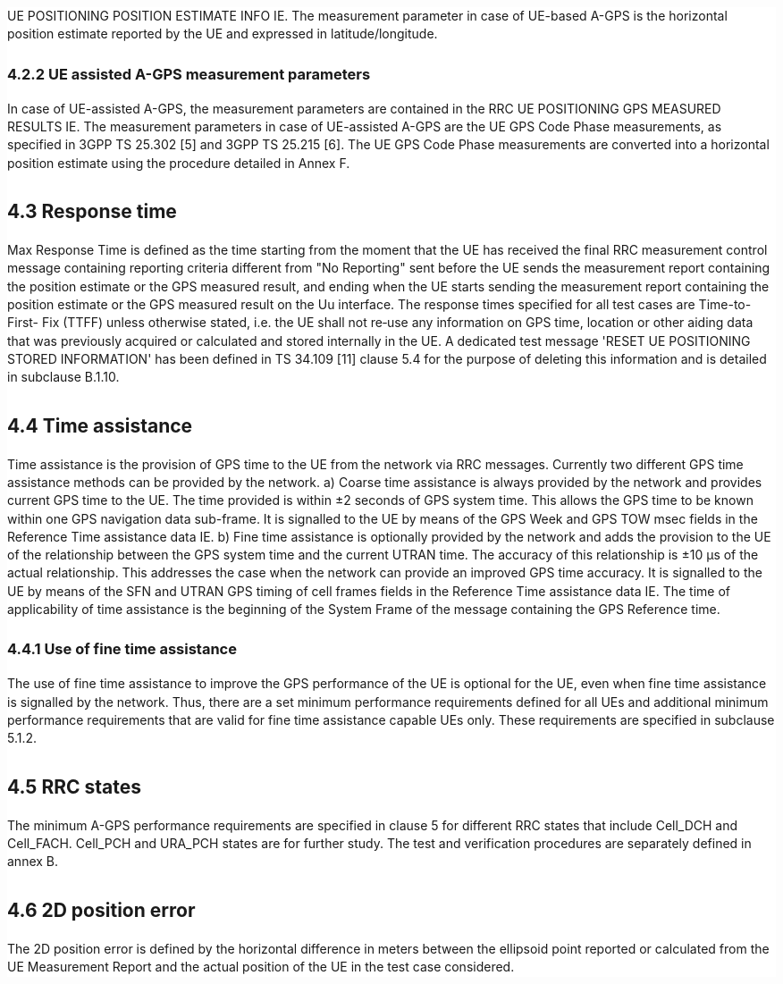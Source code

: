 UE POSITIONING POSITION ESTIMATE INFO IE. The measurement parameter in case of
UE-based A-GPS is the horizontal position estimate reported by the UE and
expressed in latitude/longitude.
### 4.2.2 UE assisted A-GPS measurement parameters
In case of UE-assisted A-GPS, the measurement parameters are contained in the
RRC UE POSITIONING GPS MEASURED RESULTS IE. The measurement parameters in case
of UE-assisted A-GPS are the UE GPS Code Phase measurements, as specified in
3GPP TS 25.302 [5] and 3GPP TS 25.215 [6]. The UE GPS Code Phase measurements
are converted into a horizontal position estimate using the procedure detailed
in Annex F.
## 4.3 Response time
Max Response Time is defined as the time starting from the moment that the UE
has received the final RRC measurement control message containing reporting
criteria different from \"No Reporting\" sent before the UE sends the
measurement report containing the position estimate or the GPS measured
result, and ending when the UE starts sending the measurement report
containing the position estimate or the GPS measured result on the Uu
interface. The response times specified for all test cases are Time-to-First-
Fix (TTFF) unless otherwise stated, i.e. the UE shall not re‑use any
information on GPS time, location or other aiding data that was previously
acquired or calculated and stored internally in the UE. A dedicated test
message \'RESET UE POSITIONING STORED INFORMATION\' has been defined in TS
34.109 [11] clause 5.4 for the purpose of deleting this information and is
detailed in subclause B.1.10.
## 4.4 Time assistance
Time assistance is the provision of GPS time to the UE from the network via
RRC messages. Currently two different GPS time assistance methods can be
provided by the network.
a) Coarse time assistance is always provided by the network and provides
current GPS time to the UE. The time provided is within ±2 seconds of GPS
system time. This allows the GPS time to be known within one GPS navigation
data sub-frame. It is signalled to the UE by means of the GPS Week and GPS TOW
msec fields in the Reference Time assistance data IE.
b) Fine time assistance is optionally provided by the network and adds the
provision to the UE of the relationship between the GPS system time and the
current UTRAN time. The accuracy of this relationship is ±10 μs of the actual
relationship. This addresses the case when the network can provide an improved
GPS time accuracy. It is signalled to the UE by means of the SFN and UTRAN GPS
timing of cell frames fields in the Reference Time assistance data IE.
The time of applicability of time assistance is the beginning of the System
Frame of the message containing the GPS Reference time.
### 4.4.1 Use of fine time assistance
The use of fine time assistance to improve the GPS performance of the UE is
optional for the UE, even when fine time assistance is signalled by the
network. Thus, there are a set minimum performance requirements defined for
all UEs and additional minimum performance requirements that are valid for
fine time assistance capable UEs only. These requirements are specified in
subclause 5.1.2.
## 4.5 RRC states
The minimum A-GPS performance requirements are specified in clause 5 for
different RRC states that include Cell_DCH and Cell_FACH. Cell_PCH and URA_PCH
states are for further study. The test and verification procedures are
separately defined in annex B.
## 4.6 2D position error
The 2D position error is defined by the horizontal difference in meters
between the ellipsoid point reported or calculated from the UE Measurement
Report and the actual position of the UE in the test case considered.